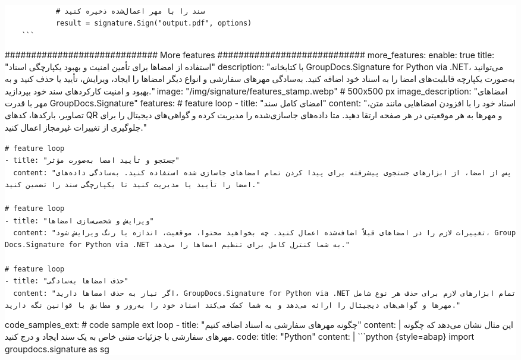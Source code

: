                 # سند را با مهر اعمال‌شده ذخیره کنید
                result = signature.Sign("output.pdf", options)
        ```            

############################# More features ############################
more_features:
  enable: true
  title: "استفاده از امضاها برای تأمین امنیت و بهبود یکپارچگی اسناد"
  description: "با کتابخانه GroupDocs.Signature for Python via .NET، می‌توانید به‌صورت یکپارچه قابلیت‌های امضا را به اسناد خود اضافه کنید. به‌سادگی مهرهای سفارشی و انواع دیگر امضاها را ایجاد، ویرایش، تأیید یا حذف کنید و به بهبود و امنیت کارکردهای سند خود بپردازید."
  image: "/img/signature/features_stamp.webp" # 500x500 px
  image_description: "امضاهای مهر با قدرت GroupDocs.Signature"
  features:
    # feature loop
    - title: "امضای کامل سند"
      content: "اسناد خود را با افزودن امضاهایی مانند متن، تصاویر، بارکدها، کدهای QR و مهرها به هر موقعیتی در هر صفحه ارتقا دهید. متا داده‌های جاسازی‌شده را مدیریت کرده و گواهی‌های دیجیتال را برای جلوگیری از تغییرات غیرمجاز اعمال کنید."

    # feature loop
    - title: "جستجو و تأیید امضا به‌صورت مؤثر"
      content: "پس از امضا، از ابزارهای جستجوی پیشرفته برای پیدا کردن تمام امضاهای جاسازی شده استفاده کنید. به‌سادگی داده‌های امضا را تأیید یا مدیریت کنید تا یکپارچگی سند را تضمین کنید."

    # feature loop
    - title: "ویرایش و شخصی‌سازی امضاها"
      content: "تغییرات لازم را در امضاهای قبلاً اضافه‌شده اعمال کنید. چه بخواهید محتوا، موقعیت، اندازه یا رنگ ویرایش شود، GroupDocs.Signature for Python via .NET به شما کنترل کامل برای تنظیم امضاها را می‌دهد."

    # feature loop
    - title: "حذف امضاها به‌سادگی"
      content: "اگر نیاز به حذف امضاها دارید، GroupDocs.Signature for Python via .NET تمام ابزارهای لازم برای حذف هر نوع شامل مهرها و گواهی‌های دیجیتال را ارائه می‌دهد و به شما کمک می‌کند اسناد خود را به‌روز و مطابق با قوانین نگه دارید."
      
  code_samples_ext:
    # code sample ext loop
    - title: "چگونه مهرهای سفارشی به اسناد اضافه کنیم"
      content: |
        این مثال نشان می‌دهد که چگونه مهرهای سفارشی با جزئیات متنی خاص به یک سند ایجاد و درج کنید.
      code:
        title: "Python"
        content: |
          ```python {style=abap}
          import groupdocs.signature as sg
